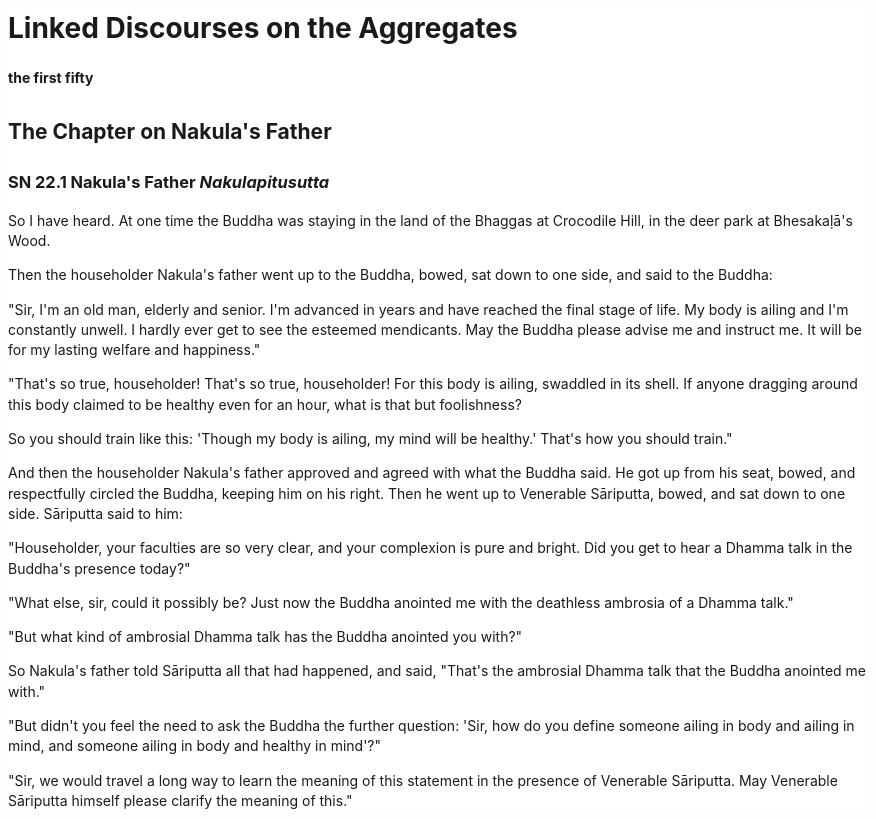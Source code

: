 # Linked Discourses on the Aggregates

**the first fifty**


## The Chapter on Nakula's Father

### SN 22.1 Nakula's Father *Nakulapitusutta*

So I have heard. At one time the Buddha was staying in the
land of the Bhaggas at Crocodile Hill, in the deer park at
Bhesakaḷā's Wood.

Then the householder Nakula's father went up to the Buddha, bowed, sat
down to one side, and said to the Buddha:

"Sir, I'm an old man, elderly and senior. I'm advanced in years and have
reached the final stage of life. My body is ailing and I'm constantly
unwell. I hardly ever get to see the esteemed mendicants. May the Buddha
please advise me and instruct me. It will be for my lasting welfare and
happiness."

"That's so true, householder! That's so true, householder! For this body
is ailing, swaddled in its shell. If anyone dragging around this body
claimed to be healthy even for an hour, what is that but foolishness?

So you should train like this: 'Though my body is ailing, my mind will
be healthy.' That's how you should train."

And then the householder Nakula's father approved and agreed with what
the Buddha said. He got up from his seat, bowed, and respectfully
circled the Buddha, keeping him on his right. Then he went up to
Venerable Sāriputta, bowed, and sat down to one side.
Sāriputta said to him:

"Householder, your faculties are so very clear, and your complexion is
pure and bright. Did you get to hear a Dhamma talk in the Buddha's
presence today?"

"What else, sir, could it possibly be? Just now the Buddha anointed me
with the deathless ambrosia of a Dhamma talk."

"But what kind of ambrosial Dhamma talk has the Buddha anointed you
with?"

So Nakula's father told Sāriputta all that had happened,
and said, "That's the ambrosial Dhamma talk that the Buddha anointed me
with."

"But didn't you feel the need to ask the Buddha the further question:
'Sir, how do you define someone ailing in body and ailing in mind, and
someone ailing in body and healthy in mind'?"

"Sir, we would travel a long way to learn the meaning of this statement
in the presence of Venerable Sāriputta. May Venerable
Sāriputta himself please clarify the meaning of this."
